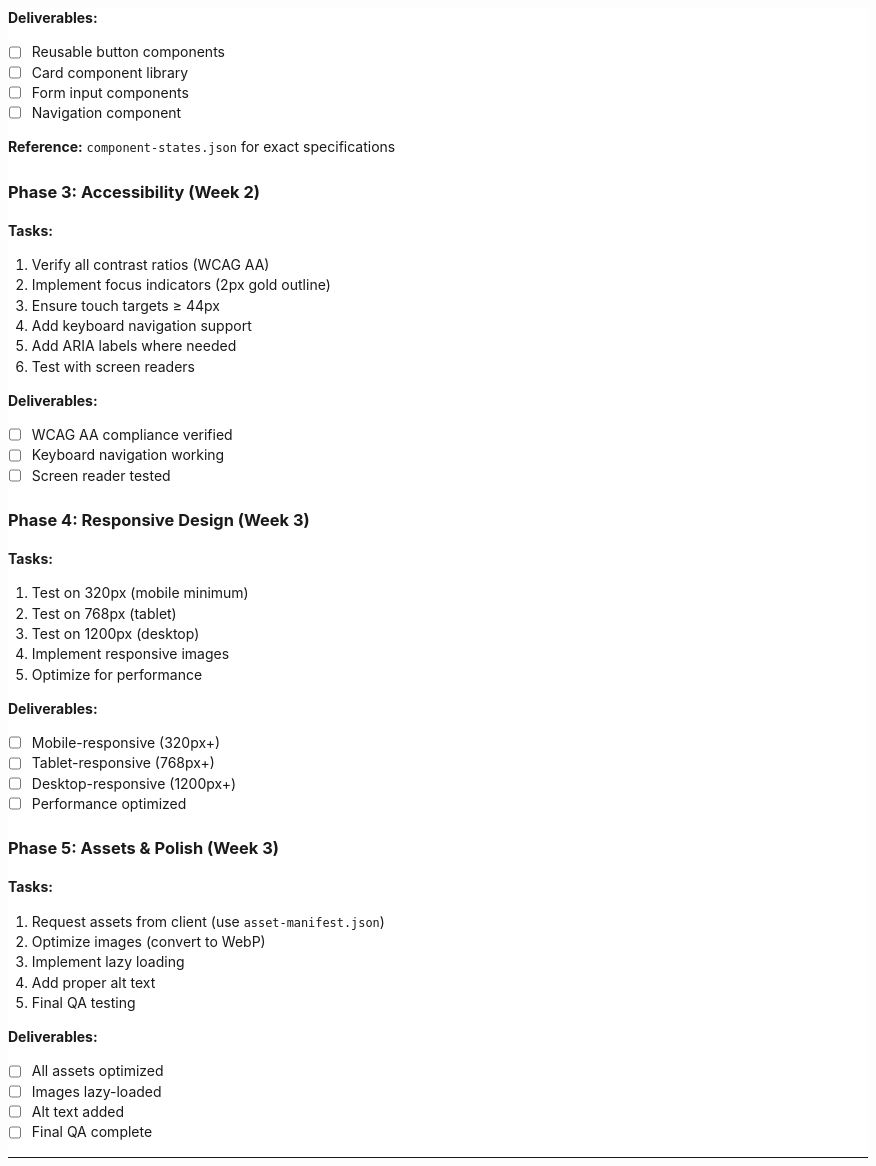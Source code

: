 **Deliverables:**
- [ ] Reusable button components
- [ ] Card component library
- [ ] Form input components
- [ ] Navigation component

**Reference:** `component-states.json` for exact specifications

### Phase 3: Accessibility (Week 2)

**Tasks:**
1. Verify all contrast ratios (WCAG AA)
2. Implement focus indicators (2px gold outline)
3. Ensure touch targets ≥ 44px
4. Add keyboard navigation support
5. Add ARIA labels where needed
6. Test with screen readers

**Deliverables:**
- [ ] WCAG AA compliance verified
- [ ] Keyboard navigation working
- [ ] Screen reader tested

### Phase 4: Responsive Design (Week 3)

**Tasks:**
1. Test on 320px (mobile minimum)
2. Test on 768px (tablet)
3. Test on 1200px (desktop)
4. Implement responsive images
5. Optimize for performance

**Deliverables:**
- [ ] Mobile-responsive (320px+)
- [ ] Tablet-responsive (768px+)
- [ ] Desktop-responsive (1200px+)
- [ ] Performance optimized

### Phase 5: Assets & Polish (Week 3)

**Tasks:**
1. Request assets from client (use `asset-manifest.json`)
2. Optimize images (convert to WebP)
3. Implement lazy loading
4. Add proper alt text
5. Final QA testing

**Deliverables:**
- [ ] All assets optimized
- [ ] Images lazy-loaded
- [ ] Alt text added
- [ ] Final QA complete

---
